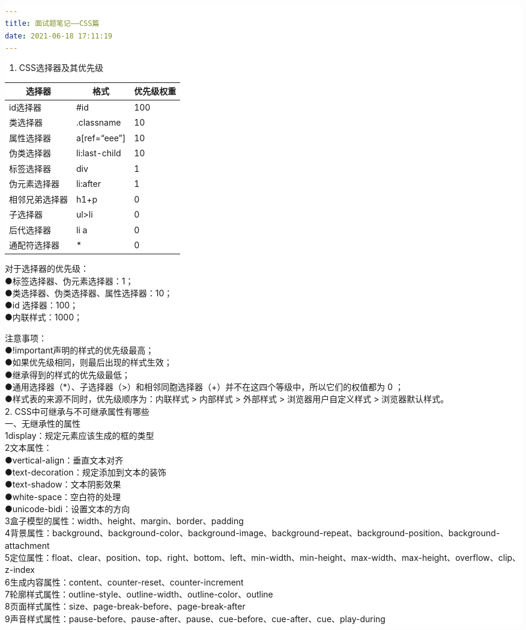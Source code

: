 ```yaml
---
title: 面试题笔记——CSS篇
date: 2021-06-18 17:11:19
---
```

1. CSS选择器及其优先级  


| 选择器     | 格式            | 优先级权重 |
| ------- | ------------- | ----- |
| id选择器   | #id          | 100   |
| 类选择器    | .classname    | 10    |
| 属性选择器   | a[ref=“eee”] | 10    |
| 伪类选择器   | li:last-child | 10    |
| 标签选择器   | div           | 1     |
| 伪元素选择器  | li:after      | 1     |
| 相邻兄弟选择器 | h1+p          | 0     |
| 子选择器    | ul>li         | 0     |
| 后代选择器   | li a          | 0     |
| 通配符选择器  | *            | 0     |

对于选择器的优先级：  
●标签选择器、伪元素选择器：1；  
●类选择器、伪类选择器、属性选择器：10；  
●id 选择器：100；  
●内联样式：1000；  
  
注意事项：  
●!important声明的样式的优先级最高；  
●如果优先级相同，则最后出现的样式生效；  
●继承得到的样式的优先级最低；  
●通用选择器（*）、子选择器（>）和相邻同胞选择器（+）并不在这四个等级中，所以它们的权值都为 0 ；  
●样式表的来源不同时，优先级顺序为：内联样式 > 内部样式 > 外部样式 > 浏览器用户自定义样式 > 浏览器默认样式。  
2. CSS中可继承与不可继承属性有哪些  
一、无继承性的属性  
1display：规定元素应该生成的框的类型  
2文本属性：  
●vertical-align：垂直文本对齐  
●text-decoration：规定添加到文本的装饰  
●text-shadow：文本阴影效果  
●white-space：空白符的处理  
●unicode-bidi：设置文本的方向  
3盒子模型的属性：width、height、margin、border、padding  
4背景属性：background、background-color、background-image、background-repeat、background-position、background-attachment  
5定位属性：float、clear、position、top、right、bottom、left、min-width、min-height、max-width、max-height、overflow、clip、z-index  
6生成内容属性：content、counter-reset、counter-increment  
7轮廓样式属性：outline-style、outline-width、outline-color、outline  
8页面样式属性：size、page-break-before、page-break-after  
9声音样式属性：pause-before、pause-after、pause、cue-before、cue-after、cue、play-during  
  